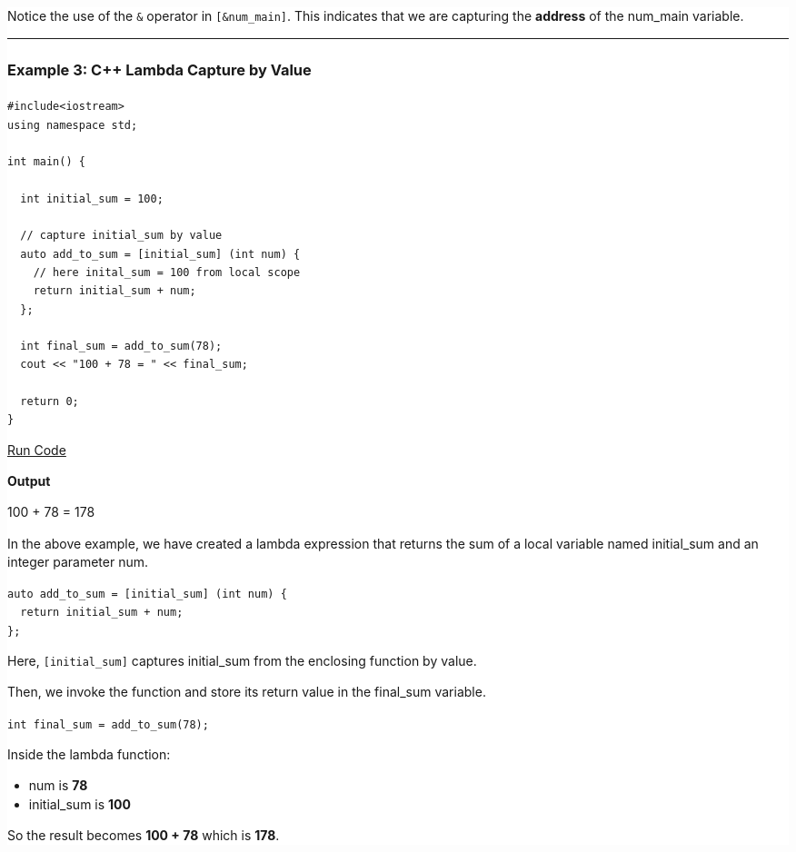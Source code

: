 Notice the use of the `&` operator in `[&num_main]`. This indicates that we are capturing the **address** of the num_main variable.

---

### Example 3: C++ Lambda Capture by Value

```
#include<iostream>
using namespace std;

int main() {

  int initial_sum = 100;

  // capture initial_sum by value
  auto add_to_sum = [initial_sum] (int num) {
    // here inital_sum = 100 from local scope
    return initial_sum + num;
  };

  int final_sum = add_to_sum(78);
  cout << "100 + 78 = " << final_sum;

  return 0;
}
```

[Run Code](https://www.programiz.com/cpp-programming/online-compiler)

**Output**

100 + 78 = 178

In the above example, we have created a lambda expression that returns the sum of a local variable named initial_sum and an integer parameter num.

```
auto add_to_sum = [initial_sum] (int num) {
  return initial_sum + num;
};
```

Here, `[initial_sum]` captures initial_sum from the enclosing function by value.

Then, we invoke the function and store its return value in the final_sum variable.

```
int final_sum = add_to_sum(78);
```

Inside the lambda function:

- num is **78**
- initial_sum is **100**

So the result becomes **100 + 78** which is **178**.
